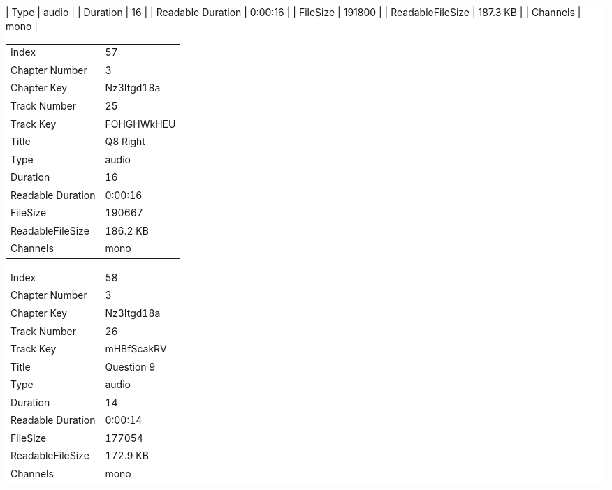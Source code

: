 | Type | audio |
| Duration | 16 |
| Readable Duration | 0:00:16 |
| FileSize | 191800 |
| ReadableFileSize | 187.3 KB |
| Channels | mono |

|  |  |
| - | - |
| Index | 57 |
| Chapter Number | 3 |
| Chapter Key | Nz3Itgd18a |
| Track Number | 25 |
| Track Key | FOHGHWkHEU |
| Title | Q8 Right  |
| Type | audio |
| Duration | 16 |
| Readable Duration | 0:00:16 |
| FileSize | 190667 |
| ReadableFileSize | 186.2 KB |
| Channels | mono |

|  |  |
| - | - |
| Index | 58 |
| Chapter Number | 3 |
| Chapter Key | Nz3Itgd18a |
| Track Number | 26 |
| Track Key | mHBfScakRV |
| Title | Question 9  |
| Type | audio |
| Duration | 14 |
| Readable Duration | 0:00:14 |
| FileSize | 177054 |
| ReadableFileSize | 172.9 KB |
| Channels | mono |
